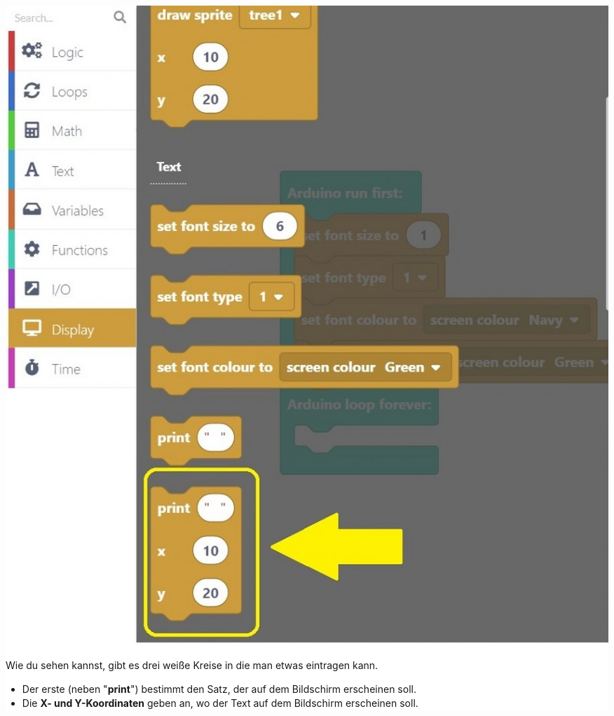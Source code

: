 ![Text ausgeben](images/step11.jpg)

Wie du sehen kannst, gibt es drei weiße Kreise in die man etwas eintragen kann.

* Der erste (neben "**print**") bestimmt den Satz, der auf dem Bildschirm erscheinen soll.
* Die **X- und Y-Koordinaten** geben an, wo der Text auf dem Bildschirm erscheinen soll.
